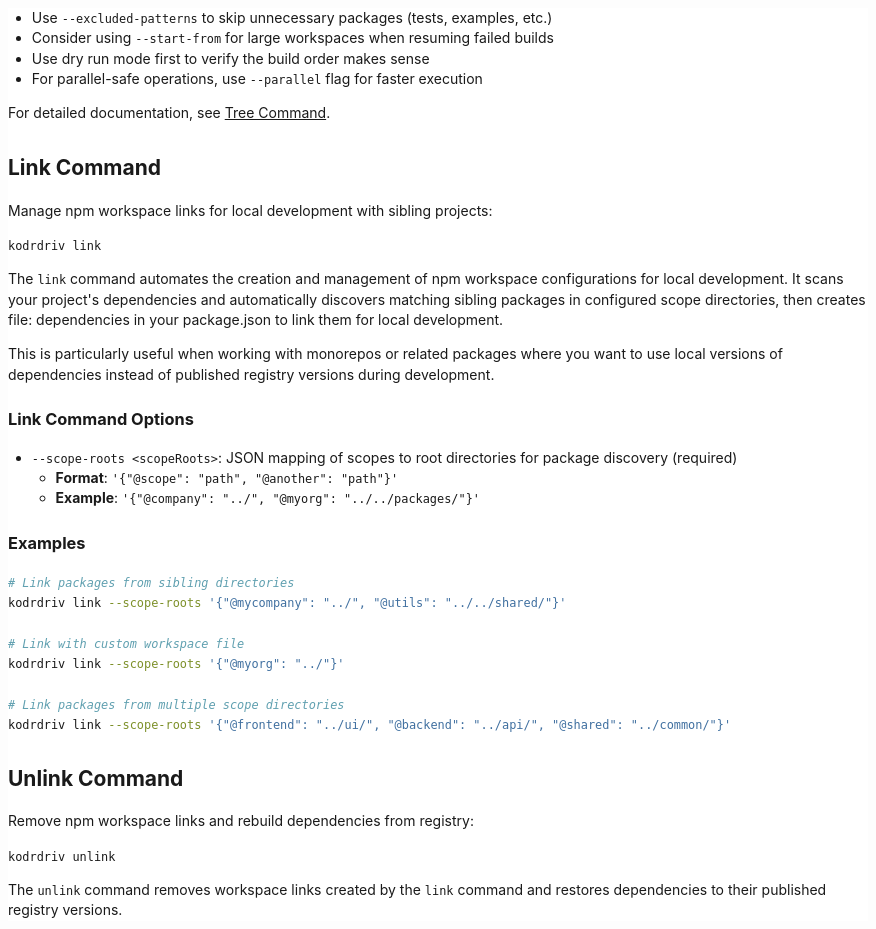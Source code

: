- Use `--excluded-patterns` to skip unnecessary packages (tests, examples, etc.)
- Consider using `--start-from` for large workspaces when resuming failed builds
- Use dry run mode first to verify the build order makes sense
- For parallel-safe operations, use `--parallel` flag for faster execution

For detailed documentation, see [Tree Command](commands/tree.md).

## Link Command

Manage npm workspace links for local development with sibling projects:

```bash
kodrdriv link
```

The `link` command automates the creation and management of npm workspace configurations for local development. It scans your project's dependencies and automatically discovers matching sibling packages in configured scope directories, then creates file: dependencies in your package.json to link them for local development.

This is particularly useful when working with monorepos or related packages where you want to use local versions of dependencies instead of published registry versions during development.

### Link Command Options

- `--scope-roots <scopeRoots>`: JSON mapping of scopes to root directories for package discovery (required)
  - **Format**: `'{"@scope": "path", "@another": "path"}'`
  - **Example**: `'{"@company": "../", "@myorg": "../../packages/"}'`


### Examples

```bash
# Link packages from sibling directories
kodrdriv link --scope-roots '{"@mycompany": "../", "@utils": "../../shared/"}'

# Link with custom workspace file
kodrdriv link --scope-roots '{"@myorg": "../"}'

# Link packages from multiple scope directories
kodrdriv link --scope-roots '{"@frontend": "../ui/", "@backend": "../api/", "@shared": "../common/"}'
```

## Unlink Command

Remove npm workspace links and rebuild dependencies from registry:

```bash
kodrdriv unlink
```

The `unlink` command removes workspace links created by the `link` command and restores dependencies to their published registry versions.

